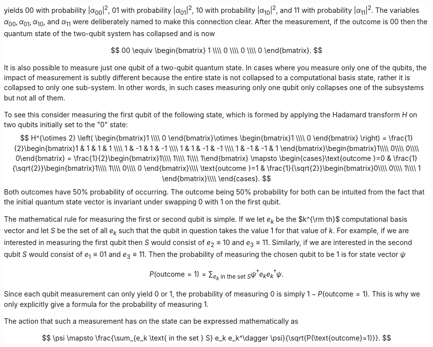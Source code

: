 yields $00$ with probability $|\alpha_{00}|^2$, $01$ with probability $|\alpha_{01}|^2$, $10$ with probability $|\alpha_{10}|^2$, and $11$ with probability $|\alpha_{11}|^2$. The variables $\alpha_{00}, \alpha_{01}, \alpha_{10},$ and $\alpha_{11}$ were deliberately named to make this connection clear. After the measurement, if the outcome is $00$ then the quantum state of the two-qubit system has collapsed and is now

$$
    00 \equiv
    \begin{bmatrix}
        1 \\\\ 
        0 \\\\ 
        0 \\\\ 
        0
    \end{bmatrix}.
$$

It is also possible to measure just one qubit of a two-qubit quantum state. In cases where you measure only one of the qubits, the impact of measurement is subtly different because the entire state is not collapsed to a computational basis state, rather it is collapsed to only one sub-system.  In other words, in such cases measuring only one qubit only collapses one of the subsystems but not all of them.  

To see this consider measuring the first qubit of the following state, which is formed by applying the Hadamard transform $H$ on two qubits initially set to the "0" state:
$$
H^{\otimes 2} \left( \begin{bmatrix}1 \\\\ 0 \end{bmatrix}\otimes \begin{bmatrix}1 \\\\ 0 \end{bmatrix} \right) = \frac{1}{2}\begin{bmatrix}1 & 1 & 1 & 1 \\\\ 1 & -1 & 1 & -1 \\\\ 1 & 1 & -1 & -1 \\\\ 1 & -1 & -1 & 1 \end{bmatrix}\begin{bmatrix}1\\\\ 0\\\\ 0\\\\ 0\end{bmatrix} = \frac{1}{2}\begin{bmatrix}1\\\\ 1\\\\ 1\\\\ 1\end{bmatrix} \mapsto \begin{cases}\text{outcome }=0 & \frac{1}{\sqrt{2}}\begin{bmatrix}1\\\\ 1\\\\ 0\\\\ 0 \end{bmatrix}\\\\ \text{outcome }=1 & \frac{1}{\sqrt{2}}\begin{bmatrix}0\\\\ 0\\\\ 1\\\\ 1 \end{bmatrix}\\\\  \end{cases}.
$$
Both outcomes have 50% probability of occurring.  The outcome being 50% probability for both can be intuited from the fact that the initial quantum state vector is invariant under swapping $0$ with $1$ on the first qubit.

The mathematical rule for measuring the first or second qubit is simple.  If we let $e_k$ be the $k^{\rm th}$ computational basis vector and let $S$ be the set of all $e_k$ such that the qubit in question takes the value $1$ for that value of $k$.  For example, if we are interested in measuring the first qubit then $S$ would consist of $e_2\equiv 10$ and $e_3\equiv 11$.  Similarly, if we are interested in the second qubit $S$ would consist of $e_1\equiv 01$ and $e_3 \equiv 11$.  Then the probability of measuring the chosen qubit to be $1$ is for state vector $\psi$

$$
P(\text{outcome}=1)= \sum_{e_k \text{ in the set } S}\psi^\dagger e_k e_k^\dagger \psi.
$$

Since each qubit measurement can only yield $0$ or $1$, the probability of measuring $0$ is simply $1-P(\text{outcome}=1)$.  This is why we only explicitly give a formula for the probability of measuring $1$.

The action that such a measurement has on the state can be expressed mathematically as

$$
\psi \mapsto \frac{\sum_{e_k \text{ in the set } S} e_k e_k^\dagger \psi}{\sqrt{P(\text{outcome}=1)}}.
$$
